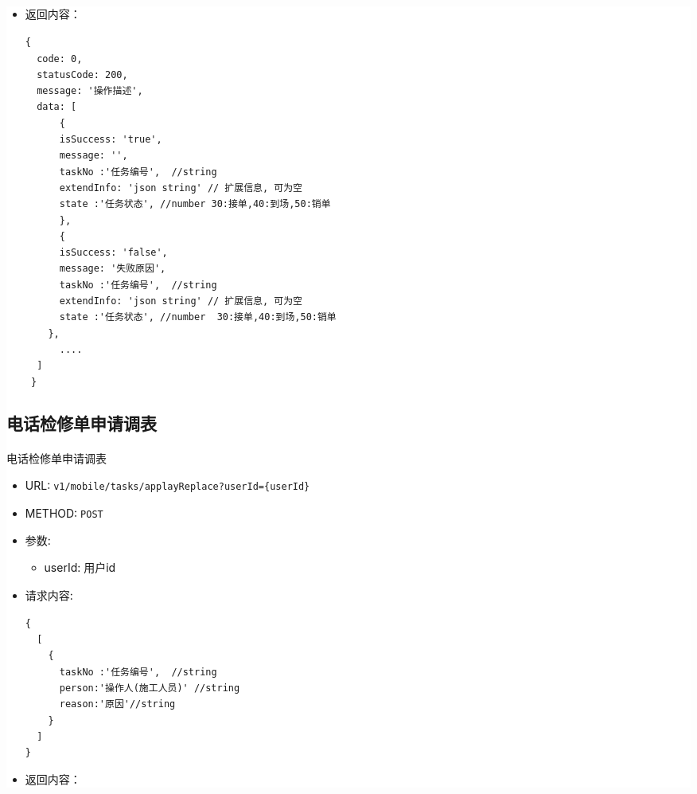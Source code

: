 * 返回内容：

    ```
    {
      code: 0,
      statusCode: 200,
      message: '操作描述',
      data: [
          {
          isSuccess: 'true',
          message: '',
          taskNo :'任务编号',  //string
          extendInfo: 'json string' // 扩展信息, 可为空
          state :'任务状态', //number 30:接单,40:到场,50:销单
          },
          {
          isSuccess: 'false',
          message: '失败原因',
          taskNo :'任务编号',  //string
          extendInfo: 'json string' // 扩展信息, 可为空
          state :'任务状态', //number  30:接单,40:到场,50:销单
        },
          ....
      ]
     }
    ```


## 电话检修单申请调表
 
电话检修单申请调表


* URL: `v1/mobile/tasks/applayReplace?userId={userId}`
* METHOD: `POST`

* 参数:
   * userId: 用户id

* 请求内容:

    ```
    {
      [
        {
          taskNo :'任务编号',  //string
          person:'操作人(施工人员)' //string
          reason:'原因'//string
        }
      ]
    }  
    ```

* 返回内容：
